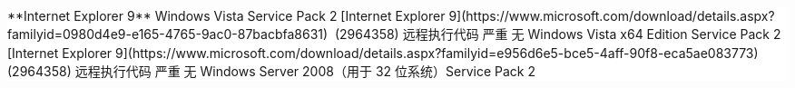 </td>
</tr>
<tr>
<td style="border:1px solid black;" colspan="5">
**Internet Explorer 9**

</td>
</tr>
<tr>
<td style="border:1px solid black;">
Windows Vista Service Pack 2

</td>
<td style="border:1px solid black;">
[Internet Explorer 9](https://www.microsoft.com/download/details.aspx?familyid=0980d4e9-e165-4765-9ac0-87bacbfa8631)   
(2964358)

</td>
<td style="border:1px solid black;">
远程执行代码

</td>
<td style="border:1px solid black;">
严重

</td>
<td style="border:1px solid black;">
无

</td>
</tr>
<tr>
<td style="border:1px solid black;">
Windows Vista x64 Edition Service Pack 2

</td>
<td style="border:1px solid black;">
[Internet Explorer 9](https://www.microsoft.com/download/details.aspx?familyid=e956d6e5-bce5-4aff-90f8-eca5ae083773)   
(2964358)

</td>
<td style="border:1px solid black;">
远程执行代码

</td>
<td style="border:1px solid black;">
严重

</td>
<td style="border:1px solid black;">
无

</td>
</tr>
<tr>
<td style="border:1px solid black;">
Windows Server 2008（用于 32 位系统）Service Pack 2
